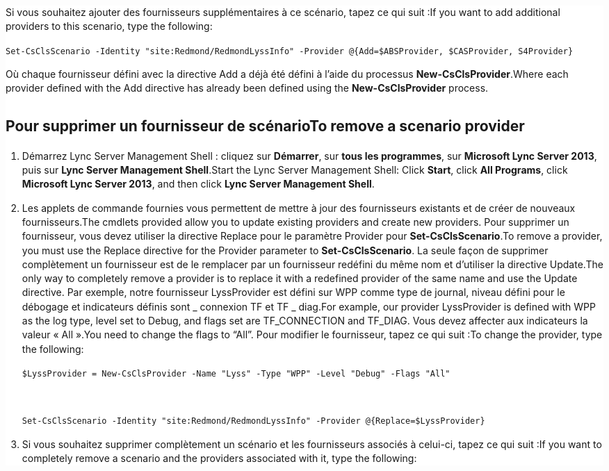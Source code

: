 <span data-ttu-id="c2743-183">Si vous souhaitez ajouter des fournisseurs supplémentaires à ce scénario, tapez ce qui suit :</span><span class="sxs-lookup"><span data-stu-id="c2743-183">If you want to add additional providers to this scenario, type the following:</span></span>

    Set-CsClsScenario -Identity "site:Redmond/RedmondLyssInfo" -Provider @{Add=$ABSProvider, $CASProvider, S4Provider}

<span data-ttu-id="c2743-184">Où chaque fournisseur défini avec la directive Add a déjà été défini à l’aide du processus **New-CsClsProvider**.</span><span class="sxs-lookup"><span data-stu-id="c2743-184">Where each provider defined with the Add directive has already been defined using the **New-CsClsProvider** process.</span></span>

</div>

<div>

## <a name="to-remove-a-scenario-provider"></a><span data-ttu-id="c2743-185">Pour supprimer un fournisseur de scénario</span><span class="sxs-lookup"><span data-stu-id="c2743-185">To remove a scenario provider</span></span>

1.  <span data-ttu-id="c2743-186">Démarrez Lync Server Management Shell : cliquez sur **Démarrer**, sur **tous les programmes**, sur **Microsoft Lync Server 2013**, puis sur **Lync Server Management Shell**.</span><span class="sxs-lookup"><span data-stu-id="c2743-186">Start the Lync Server Management Shell: Click **Start**, click **All Programs**, click **Microsoft Lync Server 2013**, and then click **Lync Server Management Shell**.</span></span>

2.  <span data-ttu-id="c2743-187">Les applets de commande fournies vous permettent de mettre à jour des fournisseurs existants et de créer de nouveaux fournisseurs.</span><span class="sxs-lookup"><span data-stu-id="c2743-187">The cmdlets provided allow you to update existing providers and create new providers.</span></span> <span data-ttu-id="c2743-188">Pour supprimer un fournisseur, vous devez utiliser la directive Replace pour le paramètre Provider pour **Set-CsClsScenario**.</span><span class="sxs-lookup"><span data-stu-id="c2743-188">To remove a provider, you must use the Replace directive for the Provider parameter to **Set-CsClsScenario**.</span></span> <span data-ttu-id="c2743-189">La seule façon de supprimer complètement un fournisseur est de le remplacer par un fournisseur redéfini du même nom et d’utiliser la directive Update.</span><span class="sxs-lookup"><span data-stu-id="c2743-189">The only way to completely remove a provider is to replace it with a redefined provider of the same name and use the Update directive.</span></span> <span data-ttu-id="c2743-190">Par exemple, notre fournisseur LyssProvider est défini sur WPP comme type de journal, niveau défini pour le débogage et indicateurs définis sont \_ connexion TF et TF \_ diag.</span><span class="sxs-lookup"><span data-stu-id="c2743-190">For example, our provider LyssProvider is defined with WPP as the log type, level set to Debug, and flags set are TF\_CONNECTION and TF\_DIAG.</span></span> <span data-ttu-id="c2743-191">Vous devez affecter aux indicateurs la valeur « All ».</span><span class="sxs-lookup"><span data-stu-id="c2743-191">You need to change the flags to “All”.</span></span> <span data-ttu-id="c2743-192">Pour modifier le fournisseur, tapez ce qui suit :</span><span class="sxs-lookup"><span data-stu-id="c2743-192">To change the provider, type the following:</span></span>
    
        $LyssProvider = New-CsClsProvider -Name "Lyss" -Type "WPP" -Level "Debug" -Flags "All"

     &nbsp;
    
        Set-CsClsScenario -Identity "site:Redmond/RedmondLyssInfo" -Provider @{Replace=$LyssProvider}

3.  <span data-ttu-id="c2743-193">Si vous souhaitez supprimer complètement un scénario et les fournisseurs associés à celui-ci, tapez ce qui suit :</span><span class="sxs-lookup"><span data-stu-id="c2743-193">If you want to completely remove a scenario and the providers associated with it, type the following:</span></span>
    